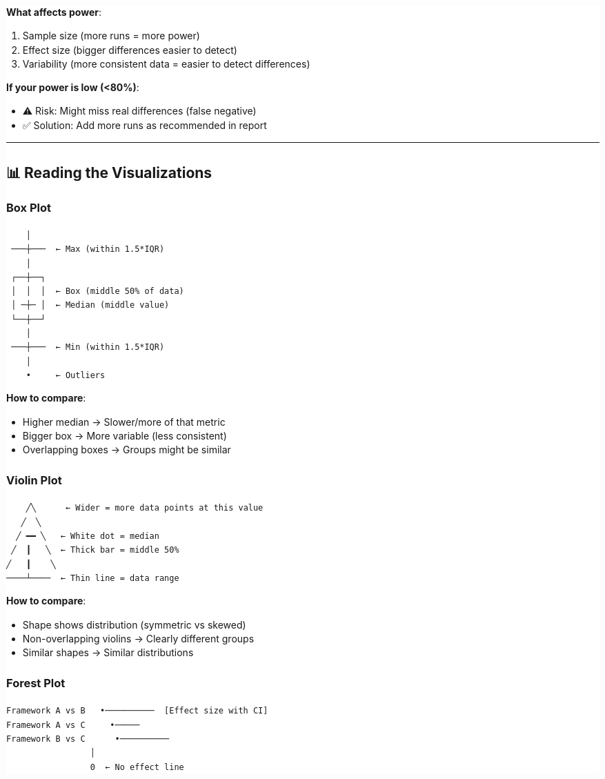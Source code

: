 **What affects power**:
1. Sample size (more runs = more power)
2. Effect size (bigger differences easier to detect)
3. Variability (more consistent data = easier to detect differences)

**If your power is low (<80%)**:
- ⚠️ Risk: Might miss real differences (false negative)
- ✅ Solution: Add more runs as recommended in report

---

## 📊 Reading the Visualizations

### Box Plot

```
    │
 ───┼───  ← Max (within 1.5*IQR)
    │
 ┌──┼──┐
 │  │  │  ← Box (middle 50% of data)
 │ ─┼─ │  ← Median (middle value)
 └──┼──┘
    │
 ───┼───  ← Min (within 1.5*IQR)
    │
    •     ← Outliers
```

**How to compare**:
- Higher median → Slower/more of that metric
- Bigger box → More variable (less consistent)
- Overlapping boxes → Groups might be similar

### Violin Plot

```
    ╱╲      ← Wider = more data points at this value
   ╱  ╲
  ╱ ━━ ╲   ← White dot = median
 ╱  ┃   ╲  ← Thick bar = middle 50%
╱   ┃    ╲
────┴────  ← Thin line = data range
```

**How to compare**:
- Shape shows distribution (symmetric vs skewed)
- Non-overlapping violins → Clearly different groups
- Similar shapes → Similar distributions

### Forest Plot

```
Framework A vs B   •──────────  [Effect size with CI]
Framework A vs C     •─────
Framework B vs C      •──────────
                 │
                 0  ← No effect line
```
